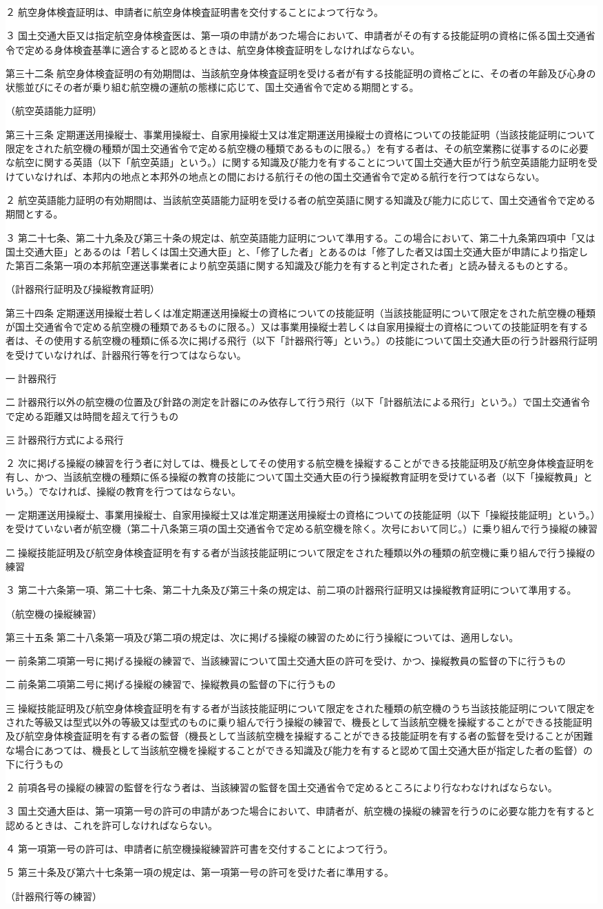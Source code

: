 ２ 航空身体検査証明は、申請者に航空身体検査証明書を交付することによつて行なう。

３ 国土交通大臣又は指定航空身体検査医は、第一項の申請があつた場合において、申請者がその有する技能証明の資格に係る国土交通省令で定める身体検査基準に適合すると認めるときは、航空身体検査証明をしなければならない。

第三十二条 航空身体検査証明の有効期間は、当該航空身体検査証明を受ける者が有する技能証明の資格ごとに、その者の年齢及び心身の状態並びにその者が乗り組む航空機の運航の態様に応じて、国土交通省令で定める期間とする。

（航空英語能力証明）

第三十三条 定期運送用操縦士、事業用操縦士、自家用操縦士又は准定期運送用操縦士の資格についての技能証明（当該技能証明について限定をされた航空機の種類が国土交通省令で定める航空機の種類であるものに限る。）を有する者は、その航空業務に従事するのに必要な航空に関する英語（以下「航空英語」という。）に関する知識及び能力を有することについて国土交通大臣が行う航空英語能力証明を受けていなければ、本邦内の地点と本邦外の地点との間における航行その他の国土交通省令で定める航行を行つてはならない。

２ 航空英語能力証明の有効期間は、当該航空英語能力証明を受ける者の航空英語に関する知識及び能力に応じて、国土交通省令で定める期間とする。

３ 第二十七条、第二十九条及び第三十条の規定は、航空英語能力証明について準用する。この場合において、第二十九条第四項中「又は国土交通大臣」とあるのは「若しくは国土交通大臣」と、「修了した者」とあるのは「修了した者又は国土交通大臣が申請により指定した第百二条第一項の本邦航空運送事業者により航空英語に関する知識及び能力を有すると判定された者」と読み替えるものとする。

（計器飛行証明及び操縦教育証明）

第三十四条 定期運送用操縦士若しくは准定期運送用操縦士の資格についての技能証明（当該技能証明について限定をされた航空機の種類が国土交通省令で定める航空機の種類であるものに限る。）又は事業用操縦士若しくは自家用操縦士の資格についての技能証明を有する者は、その使用する航空機の種類に係る次に掲げる飛行（以下「計器飛行等」という。）の技能について国土交通大臣の行う計器飛行証明を受けていなければ、計器飛行等を行つてはならない。

一 計器飛行

二 計器飛行以外の航空機の位置及び針路の測定を計器にのみ依存して行う飛行（以下「計器航法による飛行」という。）で国土交通省令で定める距離又は時間を超えて行うもの

三 計器飛行方式による飛行

２ 次に掲げる操縦の練習を行う者に対しては、機長としてその使用する航空機を操縦することができる技能証明及び航空身体検査証明を有し、かつ、当該航空機の種類に係る操縦の教育の技能について国土交通大臣の行う操縦教育証明を受けている者（以下「操縦教員」という。）でなければ、操縦の教育を行つてはならない。

一 定期運送用操縦士、事業用操縦士、自家用操縦士又は准定期運送用操縦士の資格についての技能証明（以下「操縦技能証明」という。）を受けていない者が航空機（第二十八条第三項の国土交通省令で定める航空機を除く。次号において同じ。）に乗り組んで行う操縦の練習

二 操縦技能証明及び航空身体検査証明を有する者が当該技能証明について限定をされた種類以外の種類の航空機に乗り組んで行う操縦の練習

３ 第二十六条第一項、第二十七条、第二十九条及び第三十条の規定は、前二項の計器飛行証明又は操縦教育証明について準用する。

（航空機の操縦練習）

第三十五条 第二十八条第一項及び第二項の規定は、次に掲げる操縦の練習のために行う操縦については、適用しない。

一 前条第二項第一号に掲げる操縦の練習で、当該練習について国土交通大臣の許可を受け、かつ、操縦教員の監督の下に行うもの

二 前条第二項第二号に掲げる操縦の練習で、操縦教員の監督の下に行うもの

三 操縦技能証明及び航空身体検査証明を有する者が当該技能証明について限定をされた種類の航空機のうち当該技能証明について限定をされた等級又は型式以外の等級又は型式のものに乗り組んで行う操縦の練習で、機長として当該航空機を操縦することができる技能証明及び航空身体検査証明を有する者の監督（機長として当該航空機を操縦することができる技能証明を有する者の監督を受けることが困難な場合にあつては、機長として当該航空機を操縦することができる知識及び能力を有すると認めて国土交通大臣が指定した者の監督）の下に行うもの

２ 前項各号の操縦の練習の監督を行なう者は、当該練習の監督を国土交通省令で定めるところにより行なわなければならない。

３ 国土交通大臣は、第一項第一号の許可の申請があつた場合において、申請者が、航空機の操縦の練習を行うのに必要な能力を有すると認めるときは、これを許可しなければならない。

４ 第一項第一号の許可は、申請者に航空機操縦練習許可書を交付することによつて行う。

５ 第三十条及び第六十七条第一項の規定は、第一項第一号の許可を受けた者に準用する。

（計器飛行等の練習）
